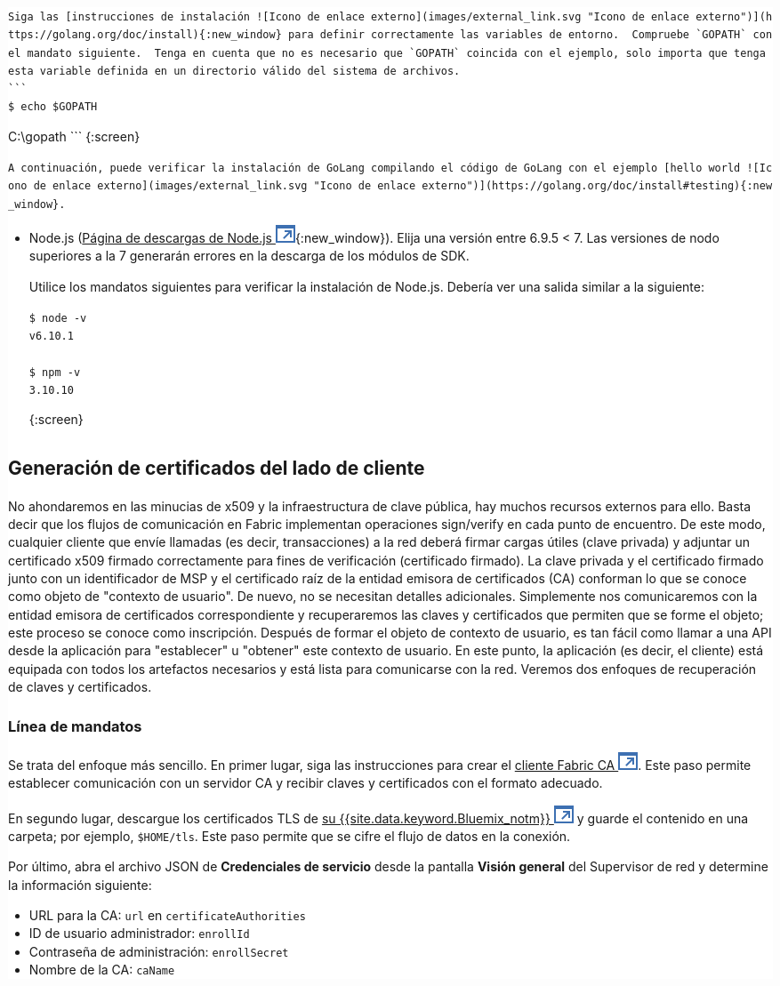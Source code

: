	Siga las [instrucciones de instalación ![Icono de enlace externo](images/external_link.svg "Icono de enlace externo")](https://golang.org/doc/install){:new_window} para definir correctamente las variables de entorno.  Compruebe `GOPATH` con el mandato siguiente.  Tenga en cuenta que no es necesario que `GOPATH` coincida con el ejemplo, solo importa que tenga esta variable definida en un directorio válido del sistema de archivos.   
	```
	$ echo $GOPATH
C:\gopath
	```
	{:screen}

	A continuación, puede verificar la instalación de GoLang compilando el código de GoLang con el ejemplo [hello world ![Icono de enlace externo](images/external_link.svg "Icono de enlace externo")](https://golang.org/doc/install#testing){:new_window}.

*	Node.js ([Página de descargas de Node.js ![Icono de enlace externo](images/external_link.svg "Icono de enlace externo")](https://nodejs.org/en/download/){:new_window}).  Elija una versión entre 6.9.5 < 7.  Las versiones de nodo superiores a la 7 generarán errores en la descarga de los módulos de SDK.  

	Utilice los mandatos siguientes para verificar la instalación de Node.js.  Debería ver una salida similar a la siguiente:  
	```
	$ node -v
	v6.10.1
	
	$ npm -v
	3.10.10
	```
	{:screen}

## Generación de certificados del lado de cliente
No ahondaremos en las minucias de x509 y la infraestructura de clave pública, hay muchos recursos externos para ello.  Basta decir que los flujos de comunicación en Fabric implementan operaciones sign/verify en cada punto de encuentro.  De este modo, cualquier cliente que envíe llamadas (es decir, transacciones) a la red deberá firmar cargas útiles (clave privada) y adjuntar un certificado x509 firmado correctamente para fines de verificación (certificado firmado).  La clave privada y el certificado firmado junto con un identificador de MSP y el certificado raíz de la entidad emisora de certificados (CA) conforman lo que se conoce como objeto de "contexto de usuario".  De nuevo, no se necesitan detalles adicionales.  Simplemente nos comunicaremos con la entidad emisora de certificados correspondiente y recuperaremos las claves y certificados que permiten que se forme el objeto; este proceso se conoce como inscripción.  Después de formar el objeto de contexto de usuario, es tan fácil como llamar a una API desde la aplicación para "establecer" u "obtener" este contexto de usuario.  En este punto, la aplicación (es decir, el cliente) está equipada con todos los artefactos necesarios y está lista para comunicarse con la red.  Veremos dos enfoques de recuperación de claves y certificados.

### Línea de mandatos
Se trata del enfoque más sencillo.  En primer lugar, siga las instrucciones para crear el [cliente Fabric CA ![Icono de enlace externo](images/external_link.svg "Icono de enlace externo")](http://hyperledger-fabric-ca.readthedocs.io/en/latest/users-guide.html).  Este paso permite establecer comunicación con un servidor CA y recibir claves y certificados con el formato adecuado.  

En segundo lugar, descargue los certificados TLS de [su {{site.data.keyword.Bluemix_notm}} ![Icono de enlace externo](images/external_link.svg "Icono de enlace externo")](http://blockchain-certs.mybluemix.net/3.secure.blockchain.ibm.com.rootcert) y guarde el contenido en una carpeta; por ejemplo, ``$HOME/tls``. Este paso permite que se cifre el flujo de datos en la conexión.

Por último, abra el archivo JSON de **Credenciales de servicio** desde la pantalla **Visión general** del Supervisor de red y determine la información siguiente:
* URL para la CA: `url` en `certificateAuthorities`
* ID de usuario administrador: ``enrollId``
* Contraseña de administración: ``enrollSecret``
* Nombre de la CA: ``caName``
